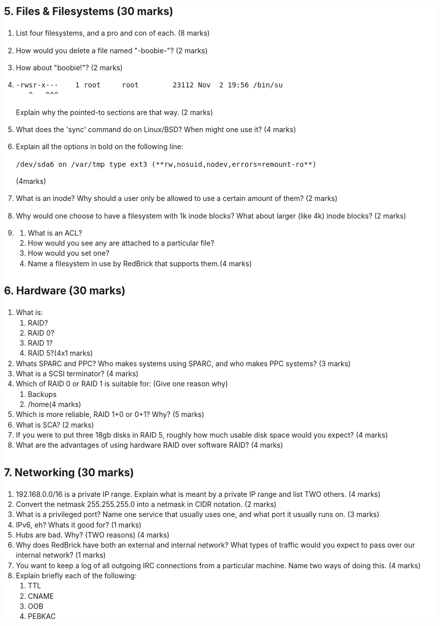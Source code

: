 ## 5\. Files & Filesystems (30 marks)

1.  List four filesystems, and a pro and con of each. <span class="mark">(8 marks)</span>
2.  How would you delete a file named "-boobie-"? <span class="mark">(2 marks)</span>
3.  How about "boobie!"? <span class="mark">(2 marks)</span>
4.  <pre>-rwsr-x---    1 root     root        23112 Nov  2 19:56 /bin/su
       ^   ^^^</pre>

    Explain why the pointed-to sections are that way. <span class="mark">(2 marks)</span>
5.  What does the 'sync' command do on Linux/BSD? When might one use it? <span class="mark">(4 marks)</span>
6.  Explain all the options in bold on the following line:

    <pre>/dev/sda6 on /var/tmp type ext3 (**rw,nosuid,nodev,errors=remount-ro**)</pre>

    <span class="mark">(4marks)</span>
7.  What is an inode? Why should a user only be allowed to use a certain amount of them? <span class="mark">(2 marks)</span>
8.  Why would one choose to have a filesystem with 1k inode blocks? What about larger (like 4k) inode blocks? <span class="mark">(2 marks)</span>
9.  1.  What is an ACL?
    2.  How would you see any are attached to a particular file?
    3.  How would you set one?
    4.  Name a filesystem in use by RedBrick that supports them.<span class="mark">(4 marks)</span>

## 6\. Hardware (30 marks)

1.  What is:
    1.  RAID?
    2.  RAID 0?
    3.  RAID 1?
    4.  RAID 5?<span class="mark">(4x1 marks)</span>
2.  Whats SPARC and PPC? Who makes systems using SPARC, and who makes PPC systems? <span class="mark">(3 marks)</span>
3.  What is a SCSI terminator? <span class="mark">(4 marks)</span>
4.  Which of RAID 0 or RAID 1 is suitable for: (Give one reason why)
    1.  Backups
    2.  /home<span class="mark">(4 marks)</span>
5.  Which is more reliable, RAID 1+0 or 0+1? Why? <span class="mark">(5 marks)</span>
6.  What is SCA? <span class="mark">(2 marks)</span>
7.  If you were to put three 18gb disks in RAID 5, roughly how much usable disk space would you expect? <span class="mark">(4 marks)</span>
8.  What are the advantages of using hardware RAID over software RAID? <span class="mark">(4 marks)</span>

## 7\. Networking (30 marks)

1.  192.168.0.0/16 is a private IP range. Explain what is meant by a private IP range and list TWO others. <span class="mark">(4 marks)</span>
2.  Convert the netmask 255.255.255.0 into a netmask in CIDR notation. <span class="mark">(2 marks)</span>
3.  What is a privileged port? Name one service that usually uses one, and what port it usually runs on. <span class="mark">(3 marks)</span>
4.  IPv6, eh? Whats it good for? <span class="mark">(1 marks)</span>
5.  Hubs are bad. Why? (TWO reasons) <span class="mark">(4 marks)</span>
6.  Why does RedBrick have both an external and internal network? What types of traffic would you expect to pass over our internal network? <span class="mark">(1 marks)</span>
7.  You want to keep a log of all outgoing IRC connections from a particular machine. Name two ways of doing this. <span class="mark">(4 marks)</span>
8.  Explain briefly each of the following:
    1.  TTL
    2.  CNAME
    3.  OOB
    4.  PEBKAC